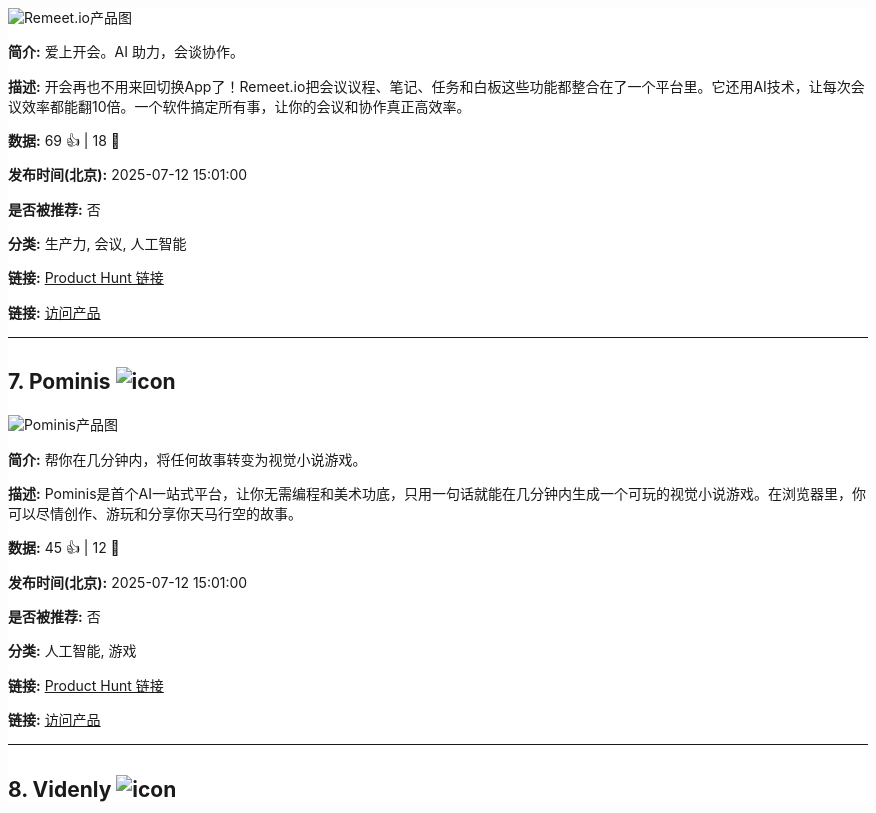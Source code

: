 ![Remeet.io产品图](https://ph-files.imgix.net/93664918-563f-4506-bc1b-ca50811ff4e6.png?auto=format&w=700)

**简介:** 爱上开会。AI 助力，会谈协作。

**描述:** 开会再也不用来回切换App了！Remeet.io把会议议程、笔记、任务和白板这些功能都整合在了一个平台里。它还用AI技术，让每次会议效率都能翻10倍。一个软件搞定所有事，让你的会议和协作真正高效率。

**数据:** 69 👍 | 18 💬

**发布时间(北京):** 2025-07-12 15:01:00

**是否被推荐:** 否

**分类:** 生产力, 会议, 人工智能

**链接:** [Product Hunt 链接](https://www.producthunt.com/products/remeet-io?utm_campaign=producthunt-api&utm_medium=api-v2&utm_source=Application%3A+producthunt-hots+%28ID%3A+183917%29)

**链接:** [访问产品](https://www.producthunt.com/r/ACTQOMN7GOWHTT?utm_campaign=producthunt-api&utm_medium=api-v2&utm_source=Application%3A+producthunt-hots+%28ID%3A+183917%29)

</div>

---

<div class="product-card">

## 7. Pominis ![icon](https://ph-files.imgix.net/533cb471-59fa-47c1-b08f-7e82fe0d2e56.jpeg?auto=format&w=30)

![Pominis产品图](https://ph-files.imgix.net/64050200-db90-4e87-be5e-e23d472dcfa5.png?auto=format&w=700)

**简介:** 帮你在几分钟内，将任何故事转变为视觉小说游戏。

**描述:** Pominis是首个AI一站式平台，让你无需编程和美术功底，只用一句话就能在几分钟内生成一个可玩的视觉小说游戏。在浏览器里，你可以尽情创作、游玩和分享你天马行空的故事。

**数据:** 45 👍 | 12 💬

**发布时间(北京):** 2025-07-12 15:01:00

**是否被推荐:** 否

**分类:** 人工智能, 游戏

**链接:** [Product Hunt 链接](https://www.producthunt.com/products/pominis?utm_campaign=producthunt-api&utm_medium=api-v2&utm_source=Application%3A+producthunt-hots+%28ID%3A+183917%29)

**链接:** [访问产品](https://www.producthunt.com/r/EBWJSLCOO7P2H4?utm_campaign=producthunt-api&utm_medium=api-v2&utm_source=Application%3A+producthunt-hots+%28ID%3A+183917%29)

</div>

---

<div class="product-card">

## 8. Videnly ![icon](https://ph-files.imgix.net/6a0a7a8b-4239-43fe-9731-2ccea0a2c397.jpeg?auto=format&w=30)
